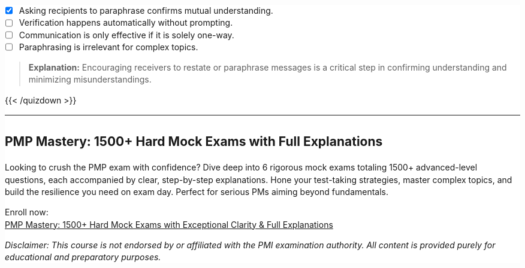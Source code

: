 - [x] Asking recipients to paraphrase confirms mutual understanding.  
- [ ] Verification happens automatically without prompting.  
- [ ] Communication is only effective if it is solely one-way.  
- [ ] Paraphrasing is irrelevant for complex topics.  

> **Explanation:** Encouraging receivers to restate or paraphrase messages is a critical step in confirming understanding and minimizing misunderstandings.

{{< /quizdown >}}

---

## PMP Mastery: 1500+ Hard Mock Exams with Full Explanations

Looking to crush the PMP exam with confidence? Dive deep into 6 rigorous mock exams totaling 1500+ advanced-level questions, each accompanied by clear, step-by-step explanations. Hone your test-taking strategies, master complex topics, and build the resilience you need on exam day. Perfect for serious PMs aiming beyond fundamentals.

Enroll now:  
[PMP Mastery: 1500+ Hard Mock Exams with Exceptional Clarity & Full Explanations](https://www.udemy.com/course/pmp-2025/?referralCode=CF83A54BC86BE27F9AFE)

_Disclaimer: This course is not endorsed by or affiliated with the PMI examination authority. All content is provided purely for educational and preparatory purposes._
